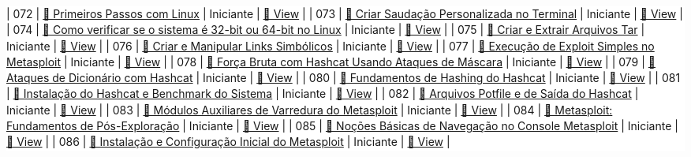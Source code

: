 |      072 | [📖 Primeiros Passos com Linux](https://labex.io/pt/tutorials/linux-getting-started-with-linux-446315)                                                                                                                      | Iniciante     | [🔗 View](https://labex.io/pt/tutorials/linux-getting-started-with-linux-446315)                                                            |
|      073 | [📖 Criar Saudação Personalizada no Terminal](https://labex.io/pt/tutorials/linux-create-personalized-terminal-greeting-446322)                                                                                             | Iniciante     | [🔗 View](https://labex.io/pt/tutorials/linux-create-personalized-terminal-greeting-446322)                                                 |
|      074 | [📖 Como verificar se o sistema é 32-bit ou 64-bit no Linux](https://labex.io/pt/tutorials/linux-how-to-check-if-the-system-is-32-bit-or-64-bit-in-linux-558809)                                                            | Iniciante     | [🔗 View](https://labex.io/pt/tutorials/linux-how-to-check-if-the-system-is-32-bit-or-64-bit-in-linux-558809)                               |
|      075 | [📖 Criar e Extrair Arquivos Tar](https://labex.io/pt/tutorials/rhel-create-and-extract-tar-archives-588239)                                                                                                                | Iniciante     | [🔗 View](https://labex.io/pt/tutorials/rhel-create-and-extract-tar-archives-588239)                                                        |
|      076 | [📖 Criar e Manipular Links Simbólicos](https://labex.io/pt/tutorials/rhel-create-and-manipulate-symbolic-links-588242)                                                                                                     | Iniciante     | [🔗 View](https://labex.io/pt/tutorials/rhel-create-and-manipulate-symbolic-links-588242)                                                   |
|      077 | [📖 Execução de Exploit Simples no Metasploit](https://labex.io/pt/tutorials/linux-metasploit-simple-exploit-execution-632605)                                                                                              | Iniciante     | [🔗 View](https://labex.io/pt/tutorials/linux-metasploit-simple-exploit-execution-632605)                                                   |
|      078 | [📖 Força Bruta com Hashcat Usando Ataques de Máscara](https://labex.io/pt/tutorials/linux-hashcat-brute-force-with-mask-attacks-632567)                                                                                    | Iniciante     | [🔗 View](https://labex.io/pt/tutorials/linux-hashcat-brute-force-with-mask-attacks-632567)                                                 |
|      079 | [📖 Ataques de Dicionário com Hashcat](https://labex.io/pt/tutorials/linux-hashcat-dictionary-attacks-632568)                                                                                                               | Iniciante     | [🔗 View](https://labex.io/pt/tutorials/linux-hashcat-dictionary-attacks-632568)                                                            |
|      080 | [📖 Fundamentos de Hashing do Hashcat](https://labex.io/pt/tutorials/linux-hashcat-hashing-fundamentals-632569)                                                                                                             | Iniciante     | [🔗 View](https://labex.io/pt/tutorials/linux-hashcat-hashing-fundamentals-632569)                                                          |
|      081 | [📖 Instalação do Hashcat e Benchmark do Sistema](https://labex.io/pt/tutorials/linux-hashcat-installation-and-system-benchmark-632570)                                                                                     | Iniciante     | [🔗 View](https://labex.io/pt/tutorials/linux-hashcat-installation-and-system-benchmark-632570)                                             |
|      082 | [📖 Arquivos Potfile e de Saída do Hashcat](https://labex.io/pt/tutorials/linux-hashcat-potfiles-and-output-files-632571)                                                                                                   | Iniciante     | [🔗 View](https://labex.io/pt/tutorials/linux-hashcat-potfiles-and-output-files-632571)                                                     |
|      083 | [📖 Módulos Auxiliares de Varredura do Metasploit](https://labex.io/pt/tutorials/linux-metasploit-auxiliary-scanning-modules-632600)                                                                                        | Iniciante     | [🔗 View](https://labex.io/pt/tutorials/linux-metasploit-auxiliary-scanning-modules-632600)                                                 |
|      084 | [📖 Metasploit: Fundamentos de Pós-Exploração](https://labex.io/pt/tutorials/linux-metasploit-basic-post-exploitation-632601)                                                                                               | Iniciante     | [🔗 View](https://labex.io/pt/tutorials/linux-metasploit-basic-post-exploitation-632601)                                                    |
|      085 | [📖 Noções Básicas de Navegação no Console Metasploit](https://labex.io/pt/tutorials/linux-metasploit-console-navigation-basics-632602)                                                                                     | Iniciante     | [🔗 View](https://labex.io/pt/tutorials/linux-metasploit-console-navigation-basics-632602)                                                  |
|      086 | [📖 Instalação e Configuração Inicial do Metasploit](https://labex.io/pt/tutorials/linux-metasploit-installation-and-initial-setup-632603)                                                                                  | Iniciante     | [🔗 View](https://labex.io/pt/tutorials/linux-metasploit-installation-and-initial-setup-632603)                                             |